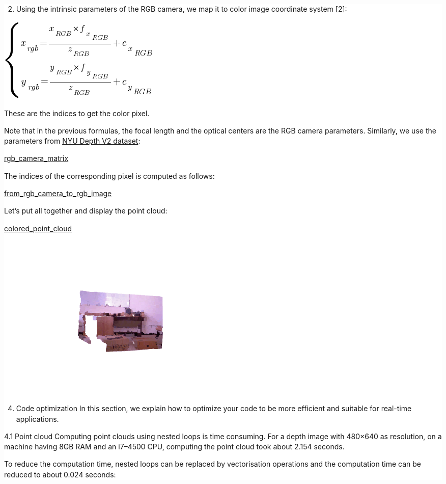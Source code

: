 2. Using the intrinsic parameters of the RGB camera, we map it to color image coordinate system [2]:

![](./images/1_o.png)

These are the indices to get the color pixel.

Note that in the previous formulas, the focal length and the optical centers are the RGB camera parameters. Similarly, we use the parameters from [NYU Depth V2 dataset](https://cs.nyu.edu/~silberman/datasets/nyu_depth_v2.html):

[rgb_camera_matrix](./rgb_camera_matrix.py)

The indices of the corresponding pixel is computed as follows:

[from_rgb_camera_to_rgb_image](./from_rgb_camera_to_rgb_image.py)

Let’s put all together and display the point cloud:

[colored_point_cloud](./colored_point_cloud.py)

![](./images/9.gif)

4. Code optimization
In this section, we explain how to optimize your code to be more efficient and suitable for real-time applications.

4.1 Point cloud
Computing point clouds using nested loops is time consuming. For a depth image with 480×640 as resolution, on a machine having 8GB RAM and an i7–4500 CPU, computing the point cloud took about 2.154 seconds.

To reduce the computation time, nested loops can be replaced by vectorisation operations and the computation time can be reduced to about 0.024 seconds:
